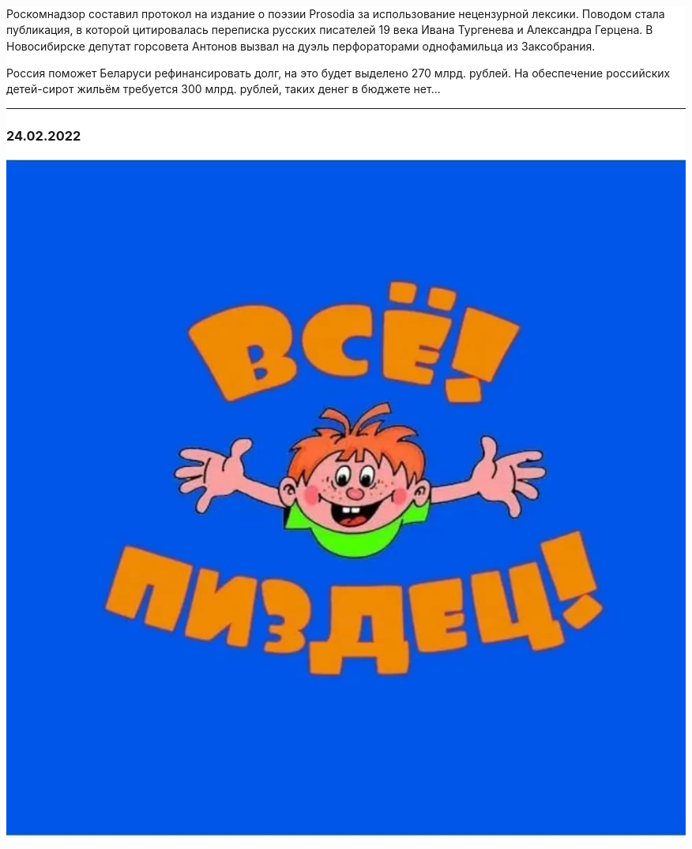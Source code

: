 Роскомнадзор составил протокол на издание о поэзии Prosodia за использование нецензурной лексики. Поводом стала публикация, в которой цитировалась переписка русских писателей 19 века Ивана Тургенева и Александра Герцена. В Новосибирске депутат горсовета Антонов вызвал на дуэль перфораторами однофамильца из Заксобрания.

Россия поможет Беларуси рефинансировать долг, на это будет выделено 270 млрд. рублей. На обеспечение российских детей-сирот жильём требуется 300 млрд. рублей, таких денег в бюджете нет...

----

### 24.02.2022

![alt text](img/fin.jpg)
